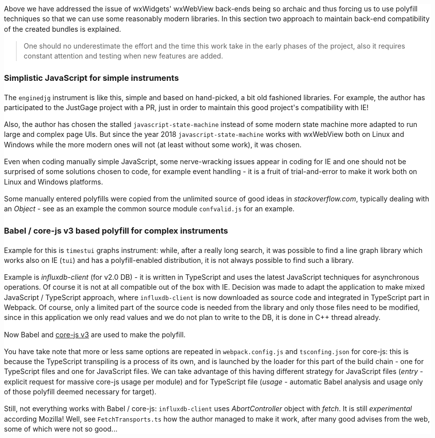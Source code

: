 Above we have addressed the issue of wxWidgets' wxWebView back-ends being so archaic and thus forcing us to use polyfill techniques so that we can use some reasonably modern libraries. In this section two approach to maintain back-end compatibility of the created bundles is explained.

>One should no underestimate the effort and the time this work take in the early phases of the project, also it requires constant attention and testing when new features are added.

### Simplistic JavaScript for simple instruments

The `enginedjg` instrument is like this, simple and based on hand-picked, a bit old fashioned libraries. For example, the author has participated to the JustGage project with a PR, just in order to maintain this good project's compatibility with IE!

Also, the author has chosen the stalled `javascript-state-machine` instead of some modern state machine more adapted to run large and complex page UIs. But since the year 2018 `javascript-state-machine` works with wxWebView both on Linux and Windows while the more modern ones will not (at least without some work), it was chosen.

Even when coding manually simple JavaScript, some nerve-wracking issues appear in coding for IE and one should not be surprised of some solutions chosen to code, for example event handling - it is a fruit of trial-and-error to make it work both on Linux and Windows platforms.

Some manually entered polyfills were copied from the unlimited source of good ideas in _stackoverflow.com_, typically dealing with an _Object_ - see as an example the common source module `confvalid.js` for an example.

### Babel / core-js v3 based polyfill for complex instruments

Example for this is `timestui` graphs instrument: while, after a really long search, it was possible to find a line graph library which works also on IE (`tui`) and has a polyfill-enabled distribution, it is not always possible to find such a library.

Example is _influxdb-client_ (for v2.0 DB) - it is written in TypeScript and uses the latest JavaScript techniques for asynchronous operations. Of course it is not at all compatible out of the box with IE. Decision was made to adapt the application to make mixed JavaScript / TypeScript approach, where `influxdb-client` is now downloaded as source code and integrated in TypeScript part in Webpack. Of course, only a limited part of the source code is needed from the library and only those files need to be modified, since in this application we only read values and we do not plan to write to the DB, it is done in C++ thread already.

Now Babel and [core-js v3](https://github.com/zloirock/core-js/blob/master/docs/2019-03-19-core-js-3-babel-and-a-look-into-the-future.md) are used to make the polyfill.

You have take note that more or less same options are repeated in `webpack.config.js` and `tsconfing.json` for core-js: this is because the TypeScript transpiling is a process of its own, and is launched by the loader for this part of the build chain - one for TypeScript files and one for JavaScript files. We can take advantage of this having different strategy for JavaScript files (_entry_ - explicit request for massive core-js usage per module) and for TypeScript file (_usage_ - automatic Babel analysis and usage only of those polyfill deemed necessary for target). 

Still, not everything works with Babel / core-js: `influxdb-client` uses _AbortController_ object with _fetch_. It is still _experimental_ according Mozilla! Well, see `FetchTransports.ts` how the author managed to make it work, after many good advises from the web, some of which were not so good...
